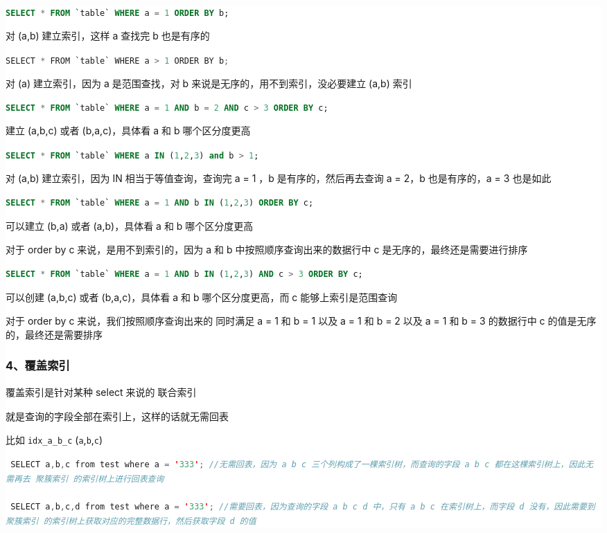 

```sql
SELECT * FROM `table` WHERE a = 1 ORDER BY b;
```

对 (a,b) 建立索引，这样 a 查找完 b 也是有序的



```java
SELECT * FROM `table` WHERE a > 1 ORDER BY b;
```

对 (a) 建立索引，因为 a 是范围查找，对 b 来说是无序的，用不到索引，没必要建立 (a,b) 索引



```sql
SELECT * FROM `table` WHERE a = 1 AND b = 2 AND c > 3 ORDER BY c;
```

建立 (a,b,c) 或者 (b,a,c)，具体看 a 和 b 哪个区分度更高



```sql
SELECT * FROM `table` WHERE a IN (1,2,3) and b > 1;
```

对 (a,b) 建立索引，因为 IN 相当于等值查询，查询完 a = 1 ，b  是有序的，然后再去查询 a = 2，b 也是有序的，a = 3 也是如此



```sql
SELECT * FROM `table` WHERE a = 1 AND b IN (1,2,3) ORDER BY c;
```

可以建立 (b,a) 或者 (a,b)，具体看 a 和 b 哪个区分度更高

对于 order by c 来说，是用不到索引的，因为 a 和 b 中按照顺序查询出来的数据行中 c 是无序的，最终还是需要进行排序



```sql
SELECT * FROM `table` WHERE a = 1 AND b IN (1,2,3) AND c > 3 ORDER BY c;
```

可以创建 (a,b,c) 或者 (b,a,c)，具体看 a 和 b 哪个区分度更高，而 c 能够上索引是范围查询

对于 order by c 来说，我们按照顺序查询出来的 同时满足 a = 1 和 b = 1 以及 a = 1 和 b = 2 以及 a = 1 和 b = 3 的数据行中 c 的值是无序的，最终还是需要排序





### 4、覆盖索引

覆盖索引是针对某种 select 来说的 联合索引

就是查询的字段全部在索引上，这样的话就无需回表



比如 `idx_a_b_c` (`a`,`b`,`c`) 

```java
 SELECT a,b,c from test where a = '333'; //无需回表，因为 a b c 三个列构成了一棵索引树，而查询的字段 a b c 都在这棵索引树上，因此无需再去 聚簇索引 的索引树上进行回表查询

 SELECT a,b,c,d from test where a = '333'; //需要回表，因为查询的字段 a b c d 中，只有 a b c 在索引树上，而字段 d 没有，因此需要到 聚簇索引 的索引树上获取对应的完整数据行，然后获取字段 d 的值
```
